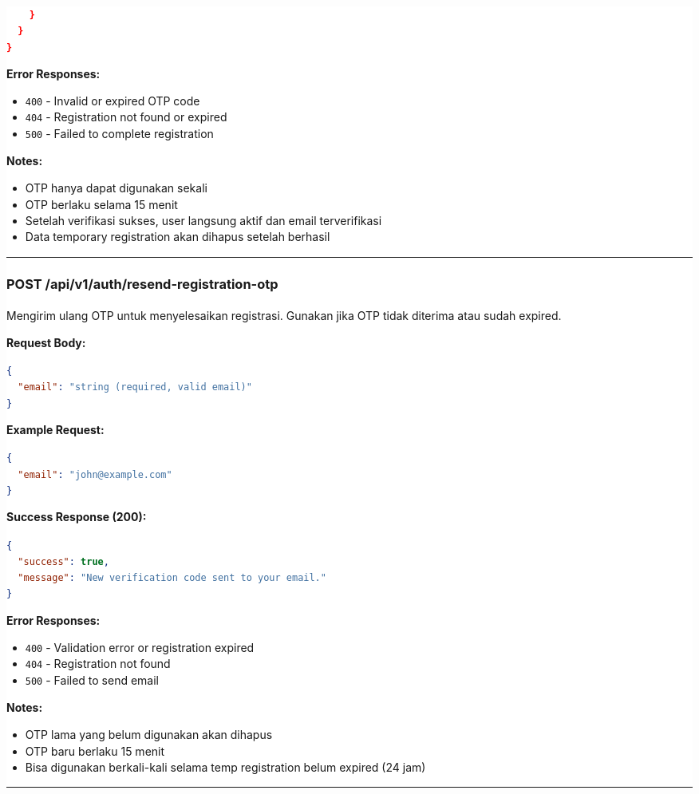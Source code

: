 ```json
    }
  }
}
```

**Error Responses:**
- `400` - Invalid or expired OTP code
- `404` - Registration not found or expired
- `500` - Failed to complete registration

**Notes:**
- OTP hanya dapat digunakan sekali
- OTP berlaku selama 15 menit
- Setelah verifikasi sukses, user langsung aktif dan email terverifikasi
- Data temporary registration akan dihapus setelah berhasil

---

### POST /api/v1/auth/resend-registration-otp
Mengirim ulang OTP untuk menyelesaikan registrasi. Gunakan jika OTP tidak diterima atau sudah expired.

**Request Body:**
```json
{
  "email": "string (required, valid email)"
}
```

**Example Request:**
```json
{
  "email": "john@example.com"
}
```

**Success Response (200):**
```json
{
  "success": true,
  "message": "New verification code sent to your email."
}
```

**Error Responses:**
- `400` - Validation error or registration expired
- `404` - Registration not found
- `500` - Failed to send email

**Notes:**
- OTP lama yang belum digunakan akan dihapus
- OTP baru berlaku 15 menit
- Bisa digunakan berkali-kali selama temp registration belum expired (24 jam)

---
